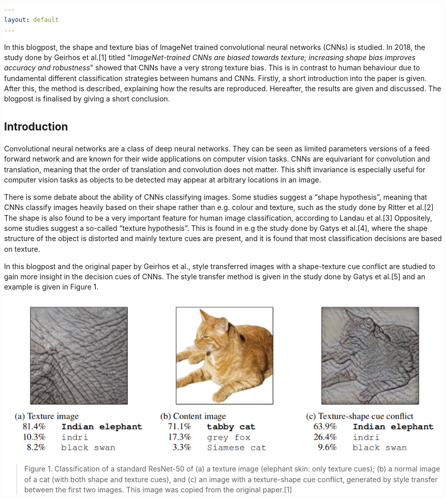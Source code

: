 ```yaml
---
layout: default
---
```


In this blogpost, the shape and texture bias of ImageNet trained convolutional neural networks (CNNs) is studied. In 2018, the study done by Geirhos et al.[1] titled "_ImageNet-trained CNNs are biased towards texture; increasing shape bias improves accuracy and robustness_" showed that CNNs have a very strong texture bias. This is in contrast to human behaviour due to fundamental different classification strategies between humans and CNNs. 
Firstly, a short introduction into the paper is given. After this, the method is described, explaining how the results are reproduced. Hereafter, the results are given and discussed. The blogpost is finalised by giving a short conclusion.

## Introduction
Convolutional neural networks are a class of deep neural networks. They can be seen as limited parameters versions of a feed forward network and are known for their wide applications on computer vision tasks. 
CNNs are equivariant for convolution and translation, meaning that the order of translation and convolution does not matter. This shift invariance is especially useful for computer vision tasks as objects to be detected may appear at arbitrary locations in an image. 

There is some debate about the ability of CNNs classifying images. Some studies suggest a “shape hypothesis”, meaning that CNNs classify images heavily based on their shape rather than e.g. colour and texture, such as the study done by Ritter et al.[2] The shape is also found to be a very important feature for human image classification, according to Landau et al.[3]
Oppositely, some studies suggest a so-called “texture hypothesis”. This is found in e.g the study done by Gatys et al.[4], where the shape structure of the object is distorted and mainly texture cues are present, and it is found that most classification decisions are based on texture. 

In this blogpost and the original paper by Geirhos et al., style transferred images with a shape-texture cue conflict are studied to gain more insight in the decision cues of CNNs. The style transfer method is given in the study done by Gatys et al.[5] and an example is given in Figure 1. 

![intro_figure](./results/intro_figure.png)
> Figure 1. Classification of a standard ResNet-50 of (a) a texture image (elephant skin: only texture cues); (b) a normal image of a cat (with both shape and texture cues), and (c) an image with a texture-shape cue conflict, generated by style transfer between the first two images. This image was copied from the original paper.[1]
